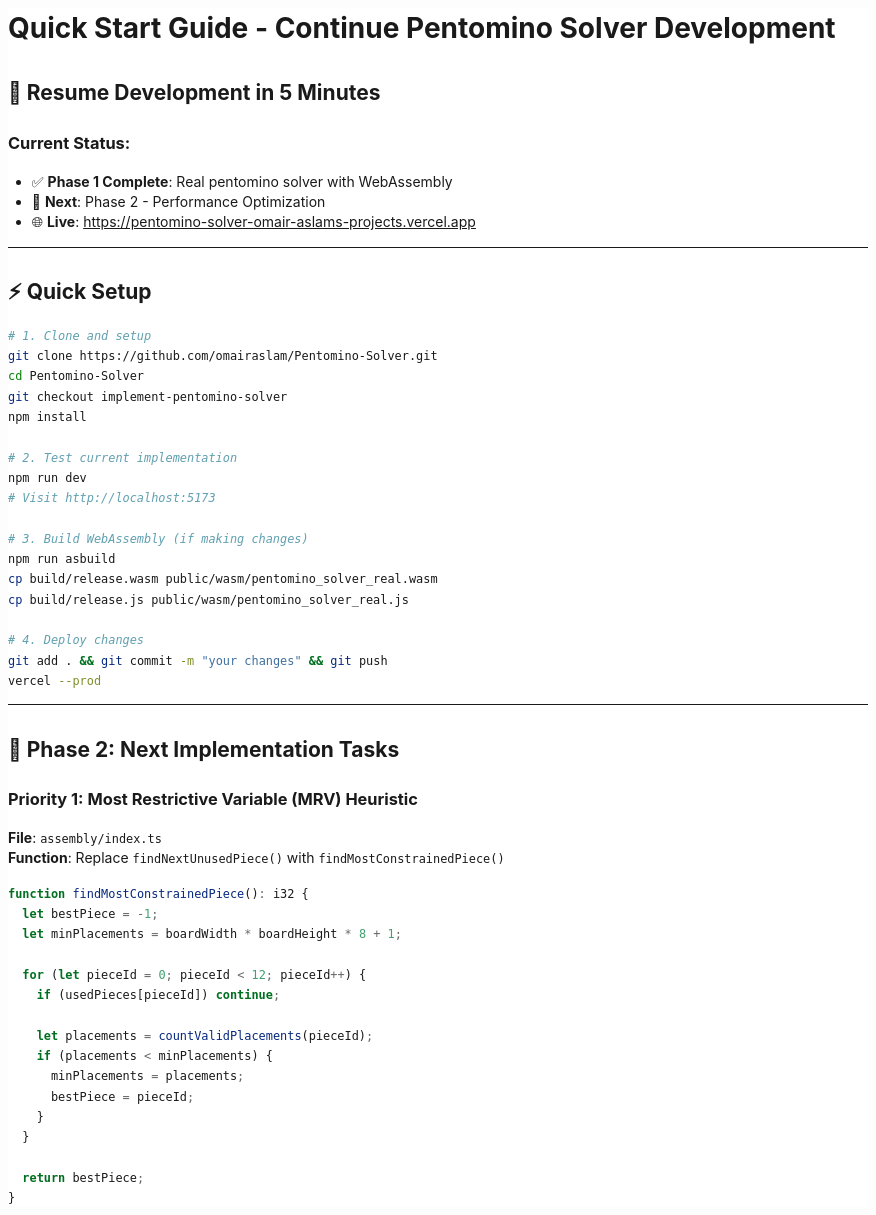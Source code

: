 # Quick Start Guide - Continue Pentomino Solver Development

## 🚀 **Resume Development in 5 Minutes**

### **Current Status:**
- ✅ **Phase 1 Complete**: Real pentomino solver with WebAssembly
- 🎯 **Next**: Phase 2 - Performance Optimization
- 🌐 **Live**: https://pentomino-solver-omair-aslams-projects.vercel.app

---

## ⚡ **Quick Setup**

```bash
# 1. Clone and setup
git clone https://github.com/omairaslam/Pentomino-Solver.git
cd Pentomino-Solver
git checkout implement-pentomino-solver
npm install

# 2. Test current implementation
npm run dev
# Visit http://localhost:5173

# 3. Build WebAssembly (if making changes)
npm run asbuild
cp build/release.wasm public/wasm/pentomino_solver_real.wasm
cp build/release.js public/wasm/pentomino_solver_real.js

# 4. Deploy changes
git add . && git commit -m "your changes" && git push
vercel --prod
```

---

## 🎯 **Phase 2: Next Implementation Tasks**

### **Priority 1: Most Restrictive Variable (MRV) Heuristic**

**File**: `assembly/index.ts`  
**Function**: Replace `findNextUnusedPiece()` with `findMostConstrainedPiece()`

```typescript
function findMostConstrainedPiece(): i32 {
  let bestPiece = -1;
  let minPlacements = boardWidth * boardHeight * 8 + 1;
  
  for (let pieceId = 0; pieceId < 12; pieceId++) {
    if (usedPieces[pieceId]) continue;
    
    let placements = countValidPlacements(pieceId);
    if (placements < minPlacements) {
      minPlacements = placements;
      bestPiece = pieceId;
    }
  }
  
  return bestPiece;
}

```